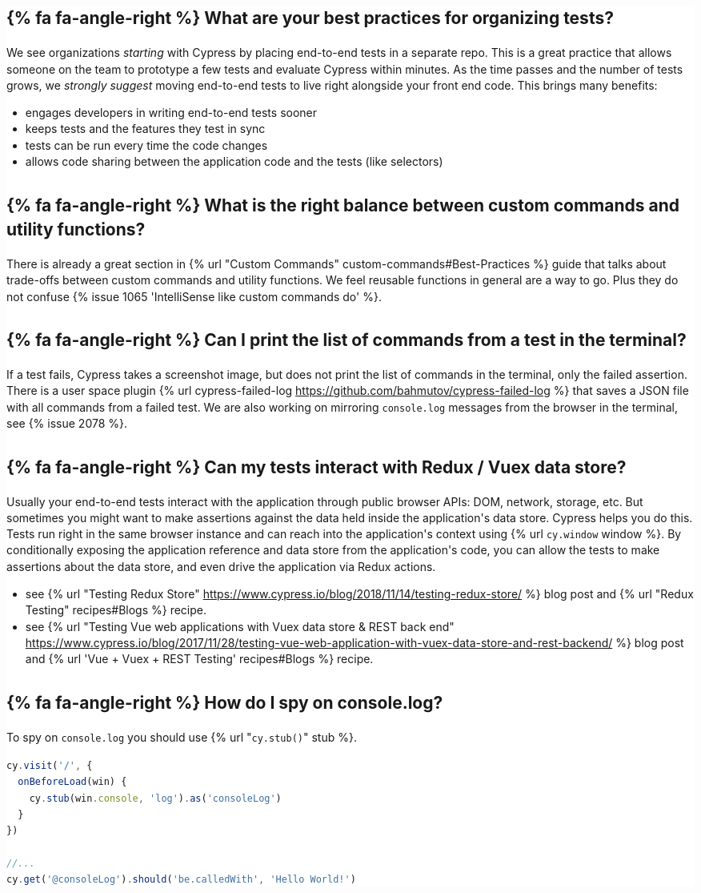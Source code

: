 ## {% fa fa-angle-right %} What are your best practices for organizing tests?

We see organizations _starting_ with Cypress by placing end-to-end tests in a separate repo. This is a great practice that allows someone on the team to prototype a few tests and evaluate Cypress within minutes. As the time passes and the number of tests grows, we _strongly suggest_ moving end-to-end tests to live right alongside your front end code. This brings many benefits:

- engages developers in writing end-to-end tests sooner
- keeps tests and the features they test in sync
- tests can be run every time the code changes
- allows code sharing between the application code and the tests (like selectors)

## {% fa fa-angle-right %} What is the right balance between custom commands and utility functions?

There is already a great section in {% url "Custom Commands" custom-commands#Best-Practices %} guide that talks about trade-offs between custom commands and utility functions. We feel reusable functions in general are a way to go. Plus they do not confuse {% issue 1065 'IntelliSense like custom commands do' %}.

## {% fa fa-angle-right %} Can I print the list of commands from a test in the terminal?

If a test fails, Cypress takes a screenshot image, but does not print the list of commands in the terminal, only the failed assertion. There is a user space plugin {% url cypress-failed-log https://github.com/bahmutov/cypress-failed-log %} that saves a JSON file with all commands from a failed test. We are also working on mirroring `console.log` messages from the browser in the terminal, see {% issue 2078 %}.

## {% fa fa-angle-right %} Can my tests interact with Redux / Vuex data store?

Usually your end-to-end tests interact with the application through public browser APIs: DOM, network, storage, etc. But sometimes you might want to make assertions against the data held inside the application's data store. Cypress helps you do this. Tests run right in the same browser instance and can reach into the application's context using {% url `cy.window` window %}. By conditionally exposing the application reference and data store from the application's code, you can allow the tests to make assertions about the data store, and even drive the application via Redux actions.

- see {% url "Testing Redux Store" https://www.cypress.io/blog/2018/11/14/testing-redux-store/ %} blog post and {% url "Redux Testing" recipes#Blogs %} recipe.
- see {% url "Testing Vue web applications with Vuex data store & REST back end" https://www.cypress.io/blog/2017/11/28/testing-vue-web-application-with-vuex-data-store-and-rest-backend/ %} blog post and {% url 'Vue + Vuex + REST Testing' recipes#Blogs %} recipe.

## {% fa fa-angle-right %} How do I spy on console.log?

To spy on ```console.log``` you should use {% url "`cy.stub()`" stub %}.

```javascript
cy.visit('/', {
  onBeforeLoad(win) {
    cy.stub(win.console, 'log').as('consoleLog')
  }
})

//...
cy.get('@consoleLog').should('be.calledWith', 'Hello World!')
```
